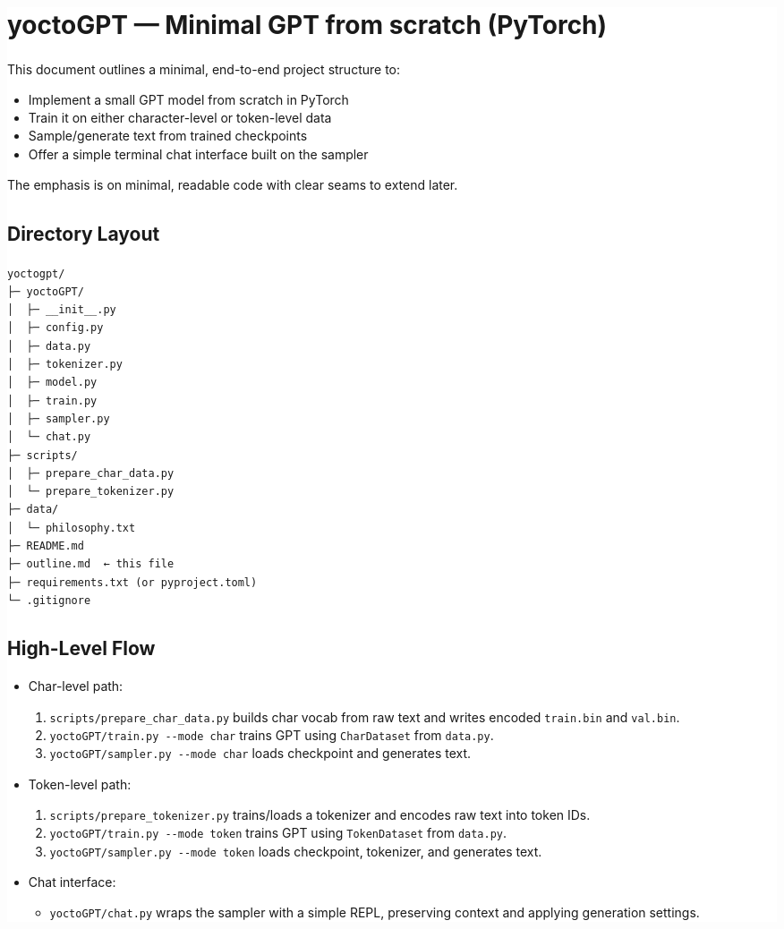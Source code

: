 # yoctoGPT — Minimal GPT from scratch (PyTorch)

This document outlines a minimal, end-to-end project structure to:
- Implement a small GPT model from scratch in PyTorch
- Train it on either character-level or token-level data
- Sample/generate text from trained checkpoints
- Offer a simple terminal chat interface built on the sampler

The emphasis is on minimal, readable code with clear seams to extend later.


## Directory Layout

```
yoctogpt/
├─ yoctoGPT/
│  ├─ __init__.py
│  ├─ config.py
│  ├─ data.py
│  ├─ tokenizer.py
│  ├─ model.py
│  ├─ train.py
│  ├─ sampler.py
│  └─ chat.py
├─ scripts/
│  ├─ prepare_char_data.py
│  └─ prepare_tokenizer.py
├─ data/
│  └─ philosophy.txt
├─ README.md
├─ outline.md  ← this file
├─ requirements.txt (or pyproject.toml)
└─ .gitignore
```


## High-Level Flow

- Char-level path:
  1) `scripts/prepare_char_data.py` builds char vocab from raw text and writes encoded `train.bin` and `val.bin`.
  2) `yoctoGPT/train.py --mode char` trains GPT using `CharDataset` from `data.py`.
  3) `yoctoGPT/sampler.py --mode char` loads checkpoint and generates text.

- Token-level path:
  1) `scripts/prepare_tokenizer.py` trains/loads a tokenizer and encodes raw text into token IDs.
  2) `yoctoGPT/train.py --mode token` trains GPT using `TokenDataset` from `data.py`.
  3) `yoctoGPT/sampler.py --mode token` loads checkpoint, tokenizer, and generates text.

- Chat interface:
  - `yoctoGPT/chat.py` wraps the sampler with a simple REPL, preserving context and applying generation settings.
